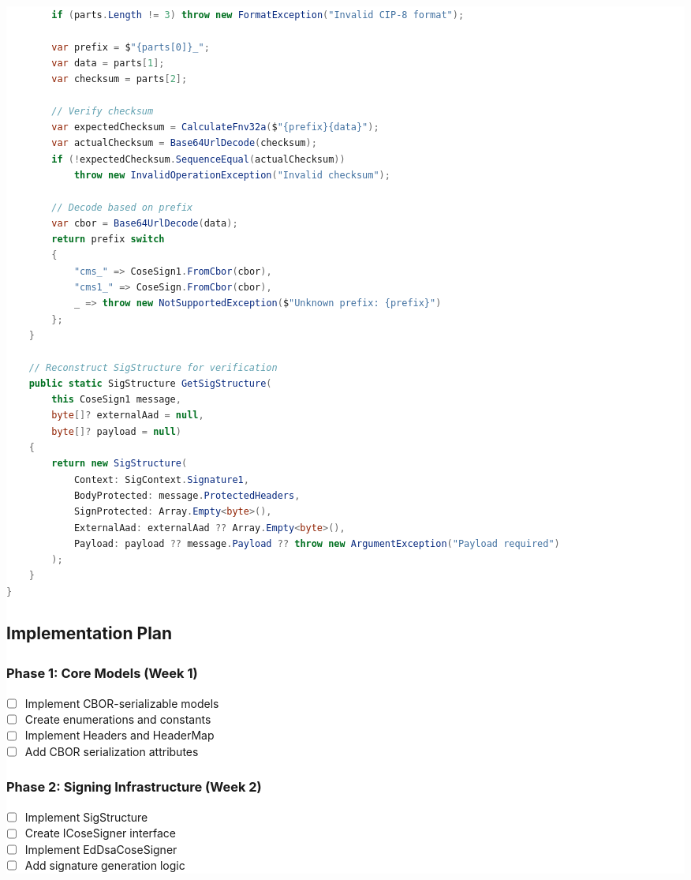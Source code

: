 ```csharp
        if (parts.Length != 3) throw new FormatException("Invalid CIP-8 format");
        
        var prefix = $"{parts[0]}_";
        var data = parts[1];
        var checksum = parts[2];
        
        // Verify checksum
        var expectedChecksum = CalculateFnv32a($"{prefix}{data}");
        var actualChecksum = Base64UrlDecode(checksum);
        if (!expectedChecksum.SequenceEqual(actualChecksum))
            throw new InvalidOperationException("Invalid checksum");
        
        // Decode based on prefix
        var cbor = Base64UrlDecode(data);
        return prefix switch
        {
            "cms_" => CoseSign1.FromCbor(cbor),
            "cms1_" => CoseSign.FromCbor(cbor),
            _ => throw new NotSupportedException($"Unknown prefix: {prefix}")
        };
    }
    
    // Reconstruct SigStructure for verification
    public static SigStructure GetSigStructure(
        this CoseSign1 message, 
        byte[]? externalAad = null,
        byte[]? payload = null)
    {
        return new SigStructure(
            Context: SigContext.Signature1,
            BodyProtected: message.ProtectedHeaders,
            SignProtected: Array.Empty<byte>(),
            ExternalAad: externalAad ?? Array.Empty<byte>(),
            Payload: payload ?? message.Payload ?? throw new ArgumentException("Payload required")
        );
    }
}
```

## Implementation Plan

### Phase 1: Core Models (Week 1)
- [ ] Implement CBOR-serializable models
- [ ] Create enumerations and constants
- [ ] Implement Headers and HeaderMap
- [ ] Add CBOR serialization attributes

### Phase 2: Signing Infrastructure (Week 2)
- [ ] Implement SigStructure
- [ ] Create ICoseSigner interface
- [ ] Implement EdDsaCoseSigner
- [ ] Add signature generation logic
